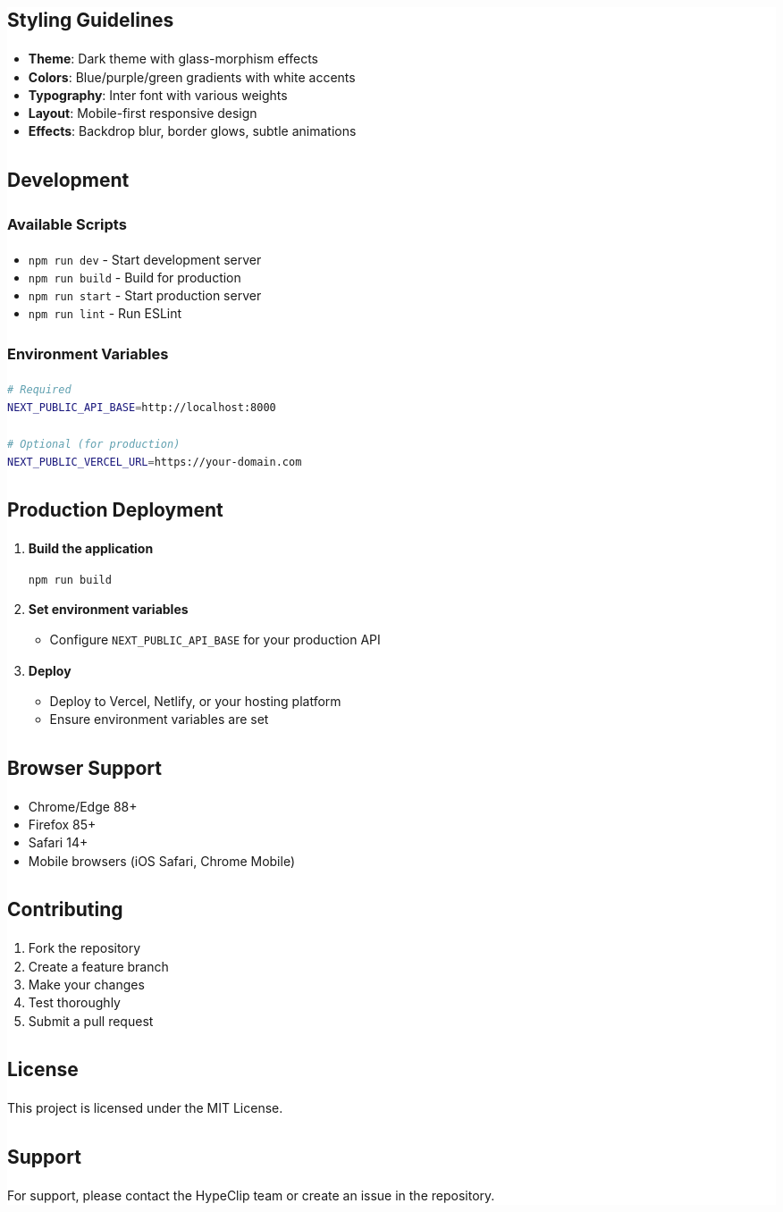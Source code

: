 ## Styling Guidelines

- **Theme**: Dark theme with glass-morphism effects
- **Colors**: Blue/purple/green gradients with white accents
- **Typography**: Inter font with various weights
- **Layout**: Mobile-first responsive design
- **Effects**: Backdrop blur, border glows, subtle animations

## Development

### Available Scripts

- `npm run dev` - Start development server
- `npm run build` - Build for production
- `npm run start` - Start production server
- `npm run lint` - Run ESLint

### Environment Variables

```bash
# Required
NEXT_PUBLIC_API_BASE=http://localhost:8000

# Optional (for production)
NEXT_PUBLIC_VERCEL_URL=https://your-domain.com
```

## Production Deployment

1. **Build the application**
   ```bash
   npm run build
   ```

2. **Set environment variables**
   - Configure `NEXT_PUBLIC_API_BASE` for your production API

3. **Deploy**
   - Deploy to Vercel, Netlify, or your hosting platform
   - Ensure environment variables are set

## Browser Support

- Chrome/Edge 88+
- Firefox 85+
- Safari 14+
- Mobile browsers (iOS Safari, Chrome Mobile)

## Contributing

1. Fork the repository
2. Create a feature branch
3. Make your changes
4. Test thoroughly
5. Submit a pull request

## License

This project is licensed under the MIT License.

## Support

For support, please contact the HypeClip team or create an issue in the repository.
